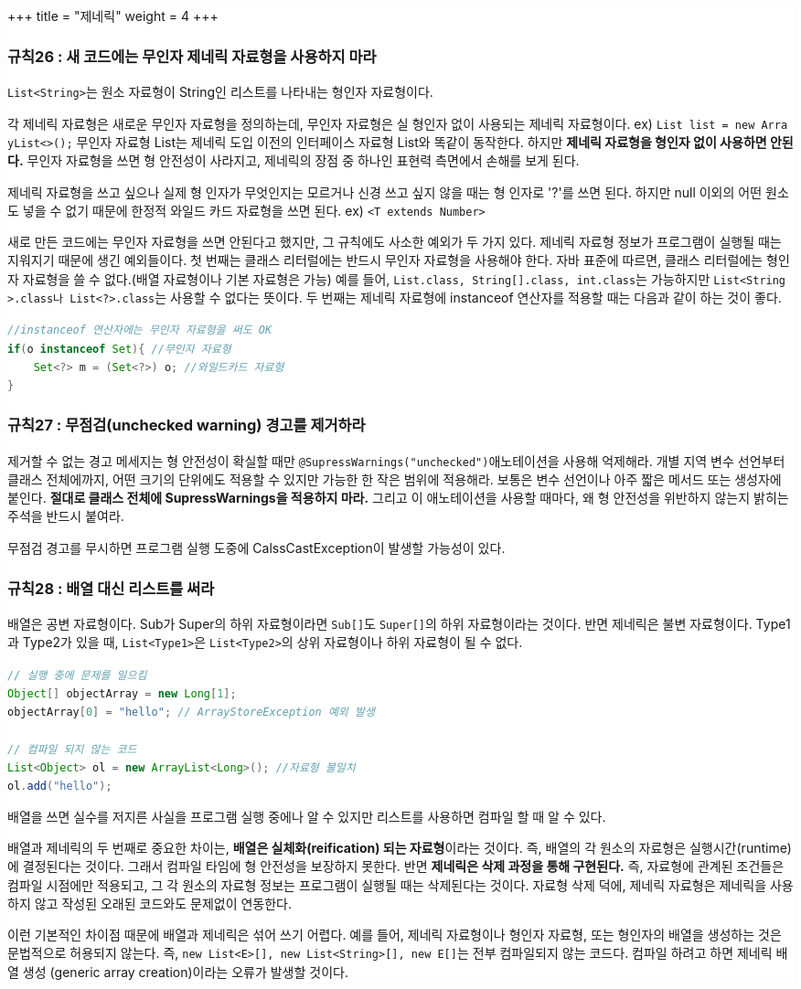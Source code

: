 +++
title = "제네릭"
weight = 4
+++

### 규칙26 : 새 코드에는 무인자 제네릭 자료형을 사용하지 마라
`List<String>`는 원소 자료형이 String인 리스트를 나타내는 형인자 자료형이다.

각 제네릭 자료형은 새로운 무인자 자료형을 정의하는데, 무인자 자료형은 실 형인자 없이 사용되는 제네릭 자료형이다. ex) `List list = new ArrayList<>();` 무인자 자료형 List는 제네릭 도입 이전의 인터페이스 자료형 List와 똑같이 동작한다. 하지만 **제네릭 자료형을 형인자 없이 사용하면 안된다.** 무인자 자료형을 쓰면 형 안전성이 사라지고, 제네릭의 장점 중 하나인 표현력 측면에서 손해를 보게 된다.

제네릭 자료형을 쓰고 싶으나 실제 형 인자가 무엇인지는 모르거나 신경 쓰고 싶지 않을 때는 형 인자로 '?'를 쓰면 된다. 하지만 null 이외의 어떤 원소도 넣을 수 없기 때문에 한정적 와일드 카드 자료형을 쓰면 된다. ex) `<T extends Number>`

새로 만든 코드에는 무인자 자료형을 쓰면 안된다고 했지만, 그 규칙에도 사소한 예외가 두 가지 있다. 제네릭 자료형 정보가 프로그램이 실행될 때는 지워지기 때문에 생긴 예외들이다. 첫 번째는 클래스 리터럴에는 반드시 무인자 자료형을 사용해야 한다. 자바 표준에 따르면, 클래스 리터럴에는 형인자 자료형을 쓸 수 없다.(배열 자료형이나 기본 자료형은 가능) 예를 들어, `List.class, String[].class, int.class`는 가능하지만 `List<String>.class나 List<?>.class`는 사용할 수 없다는 뜻이다. 두 번째는 제네릭 자료형에 instanceof 연산자를 적용할 때는 다음과 같이 하는 것이 좋다.
```java
//instanceof 연산자에는 무인자 자료형을 써도 OK
if(o instanceof Set){ //무인자 자료형
    Set<?> m = (Set<?>) o; //와일드카드 자료형 
}
```

### 규칙27 : 무점검(unchecked warning) 경고를 제거하라
제거할 수 없는 경고 메세지는 형 안전성이 확실할 때만 `@SupressWarnings("unchecked")`애노테이션을 사용해 억제해라. 개별 지역 변수 선언부터 클래스 전체에까지, 어떤 크기의 단위에도 적용할 수 있지만 가능한 한 작은 범위에 적용해라. 보통은 변수 선언이나 아주 짧은 메서드 또는 생성자에 붙인다. **절대로 클래스 전체에 SupressWarnings을 적용하지 마라.** 그리고 이 애노테이션을 사용할 때마다, 왜 형 안전성을 위반하지 않는지 밝히는 주석을 반드시 붙여라.

무점검 경고를 무시하면 프로그램 실행 도중에 CalssCastException이 발생할 가능성이 있다. 

### 규칙28 : 배열 대신 리스트를 써라
배열은 공변 자료형이다. Sub가 Super의 하위 자료형이라면 `Sub[]`도 `Super[]`의 하위 자료형이라는 것이다. 반면 제네릭은 불변 자료형이다.
Type1과 Type2가 있을 때, `List<Type1>`은 `List<Type2>`의 상위 자료형이나 하위 자료형이 될 수 없다.
```java
// 실행 중에 문제를 일으킴
Object[] objectArray = new Long[1];
objectArray[0] = "hello"; // ArrayStoreException 예외 발생

// 컴파일 되지 않는 코드
List<Object> ol = new ArrayList<Long>(); //자료형 불일치
ol.add("hello");
```
배열을 쓰면 실수를 저지른 사실을 프로그램 실행 중에나 알 수 있지만 리스트를 사용하면 컴파일 할 때 알 수 있다.

배열과 제네릭의 두 번째로 중요한 차이는, **배열은 실체화(reification) 되는 자료형**이라는 것이다.
즉, 배열의 각 원소의 자료형은 실행시간(runtime)에 결정된다는 것이다. 그래서 컴파일 타임에 형 안전성을 보장하지 못한다.
반면 **제네릭은 삭제 과정을 통해 구현된다.** 즉, 자료형에 관계된 조건들은 컴파일 시점에만 적용되고, 그 각 원소의 자료형 정보는 프로그램이 실행될 때는 삭제된다는 것이다.
자료형 삭제 덕에, 제네릭 자료형은 제네릭을 사용하지 않고 작성된 오래된 코드와도 문제없이 연동한다.

이런 기본적인 차이점 때문에 배열과 제네릭은 섞어 쓰기 어렵다. 예를 들어, 제네릭 자료형이나 형인자 자료형, 또는 형인자의 배열을 생성하는 것은 문법적으로
허용되지 않는다. 즉, `new List<E>[], new List<String>[], new E[]`는 전부 컴파일되지 않는 코드다. 컴파일 하려고 하면 제네릭 배열 생성
(generic array creation)이라는 오류가 발생할 것이다.

